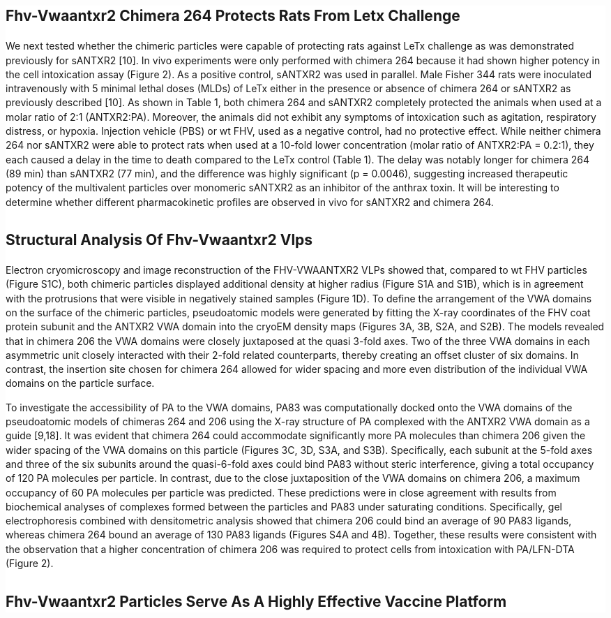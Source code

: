 ## Fhv-Vwaantxr2 Chimera 264 Protects Rats From Letx Challenge

We next tested whether the chimeric particles were capable of protecting rats against LeTx challenge as was demonstrated previously for sANTXR2 [10]. In vivo experiments were only performed with chimera 264 because it had shown higher potency in the cell intoxication assay (Figure 2). As a positive control, sANTXR2 was used in parallel. Male Fisher 344 rats were inoculated intravenously with 5 minimal lethal doses (MLDs) of LeTx either in the presence or absence of chimera 264 or sANTXR2 as previously described [10]. As shown in Table 1, both chimera 264 and sANTXR2 completely protected the animals when used at a molar ratio of 2:1 (ANTXR2:PA). Moreover, the animals did not exhibit any symptoms of intoxication such as agitation, respiratory distress, or hypoxia. Injection vehicle (PBS) or wt FHV, used as a negative control, had no protective effect. While neither chimera 264 nor sANTXR2 were able to protect rats when used at a 10-fold lower concentration (molar ratio of ANTXR2:PA = 0.2:1), they each caused a delay in the time to death compared to the LeTx control (Table 1). The delay was notably longer for chimera 264 (89 min) than sANTXR2 (77 min), and the difference was highly significant (p = 0.0046), suggesting increased therapeutic potency of the multivalent particles over monomeric sANTXR2 as an inhibitor of the anthrax toxin. It will be interesting to determine whether different pharmacokinetic profiles are observed in vivo for sANTXR2 and chimera 264.

## Structural Analysis Of Fhv-Vwaantxr2 Vlps

Electron cryomicroscopy and image reconstruction of the FHV-VWAANTXR2 VLPs showed that, compared to wt FHV particles (Figure S1C), both chimeric particles displayed additional density at higher radius (Figure S1A and S1B), which is in agreement with the protrusions that were visible in negatively stained samples (Figure 1D). To define the arrangement of the VWA domains on the surface of the chimeric particles, pseudoatomic models were generated by fitting the X-ray coordinates of the FHV coat protein subunit and the ANTXR2 VWA domain into the cryoEM density maps (Figures 3A, 3B, S2A, and S2B). The models revealed that in chimera 206 the VWA domains were closely juxtaposed at the quasi 3-fold axes. Two of the three VWA domains in each asymmetric unit closely interacted with their 2-fold related counterparts, thereby creating an offset cluster of six domains. In contrast, the insertion site chosen for chimera 264 allowed for wider spacing and more even distribution of the individual VWA domains on the particle surface.

To investigate the accessibility of PA to the VWA domains, PA83 was computationally docked onto the VWA domains of the pseudoatomic models of chimeras 264 and 206 using the X-ray structure of PA complexed with the ANTXR2 VWA domain as a guide [9,18]. It was evident that chimera 264 could accommodate significantly more PA molecules than chimera 206 given the wider spacing of the VWA domains on this particle (Figures 3C, 3D, S3A, and S3B). Specifically, each subunit at the 5-fold axes and three of the six subunits around the quasi-6-fold axes could bind PA83 without steric interference, giving a total occupancy of 120 PA molecules per particle. In contrast, due to the close juxtaposition of the VWA domains on chimera 206, a maximum occupancy of 60 PA molecules per particle was predicted. These predictions were in close agreement with results from biochemical analyses of complexes formed between the particles and PA83 under saturating conditions. Specifically, gel electrophoresis combined with densitometric analysis showed that chimera 206 could bind an average of 90 PA83 ligands, whereas chimera 264 bound an average of 130 PA83 ligands (Figures S4A and 4B). Together, these results were consistent with the observation that a higher concentration of chimera 206 was required to protect cells from intoxication with PA/LFN-DTA (Figure 2).

## Fhv-Vwaantxr2 Particles Serve As A Highly Effective Vaccine Platform
